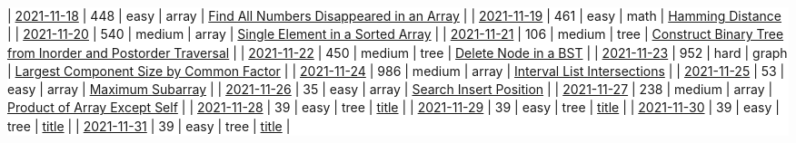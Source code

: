 | [2021-11-18](11/18.md) | 448  | easy   | array         | [Find All Numbers Disappeared in an Array](https://leetcode.com/problems/find-all-numbers-disappeared-in-an-array/)                                     |
| [2021-11-19](11/19.md) | 461  | easy   | math          | [Hamming Distance](https://leetcode.com/problems/hamming-distance/)                                                                                     |
| [2021-11-20](11/20.md) | 540  | medium | array         | [Single Element in a Sorted Array](https://leetcode.com/problems/single-element-in-a-sorted-array/)                                                     |
| [2021-11-21](11/21.md) | 106  | medium | tree          | [Construct Binary Tree from Inorder and Postorder Traversal](https://leetcode.com/problems/construct-binary-tree-from-inorder-and-postorder-traversal/) |
| [2021-11-22](11/22.md) | 450  | medium | tree          | [Delete Node in a BST](https://leetcode.com/problems/delete-node-in-a-bst/)                                                                             |
| [2021-11-23](11/23.md) | 952  | hard   | graph         | [Largest Component Size by Common Factor](https://leetcode.com/problems/largest-component-size-by-common-factor/)                                       |
| [2021-11-24](11/24.md) | 986  | medium | array         | [Interval List Intersections](https://leetcode.com/problems/interval-list-intersections/)                                                               |
| [2021-11-25](11/25.md) | 53   | easy   | array         | [Maximum Subarray](https://leetcode.com/problems/maximum-subarray/)                                                                                     |
| [2021-11-26](11/26.md) | 35   | easy   | array         | [Search Insert Position](https://leetcode.com/problems/search-insert-position/)                                                                         |
| [2021-11-27](11/27.md) | 238  | medium | array         | [Product of Array Except Self](https://leetcode.com/problems/product-of-array-except-self/)                                                             |
| [2021-11-28](11/28.md) | 39   | easy   | tree          | [title](url)                                                                                                                                            |
| [2021-11-29](11/29.md) | 39   | easy   | tree          | [title](url)                                                                                                                                            |
| [2021-11-30](11/30.md) | 39   | easy   | tree          | [title](url)                                                                                                                                            |
| [2021-11-31](11/31.md) | 39   | easy   | tree          | [title](url)                                                                                                                                            |
